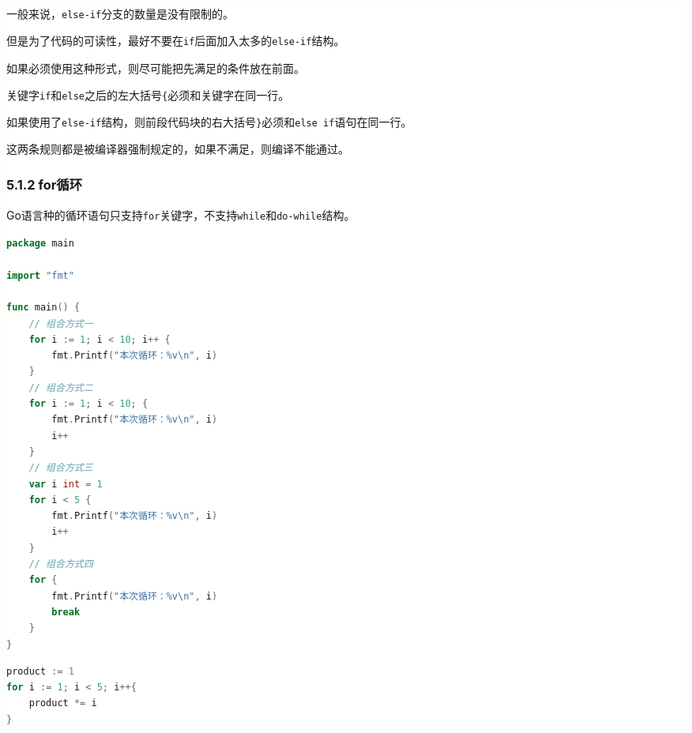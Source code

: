 一般来说，`else-if`分支的数量是没有限制的。

但是为了代码的可读性，最好不要在`if`后面加入太多的`else-if`结构。

如果必须使用这种形式，则尽可能把先满足的条件放在前面。

关键字`if`和`else`之后的左大括号`{`必须和关键字在同一行。

如果使用了`else-if`结构，则前段代码块的右大括号`}`必须和`else if`语句在同一行。

这两条规则都是被编译器强制规定的，如果不满足，则编译不能通过。






### 5.1.2 for循环

Go语言种的循环语句只支持`for`关键字，不支持`while`和`do-while`结构。

```go
package main

import "fmt"

func main() {
	// 组合方式一
	for i := 1; i < 10; i++ {
		fmt.Printf("本次循环：%v\n", i)
	}
	// 组合方式二
	for i := 1; i < 10; {
		fmt.Printf("本次循环：%v\n", i)
		i++
	}
	// 组合方式三
	var i int = 1
	for i < 5 {
		fmt.Printf("本次循环：%v\n", i)
		i++
	}
	// 组合方式四
	for {
		fmt.Printf("本次循环：%v\n", i)
		break
	}
}
```


```go
product := 1
for i := 1; i < 5; i++{
	product *= i
}
```
